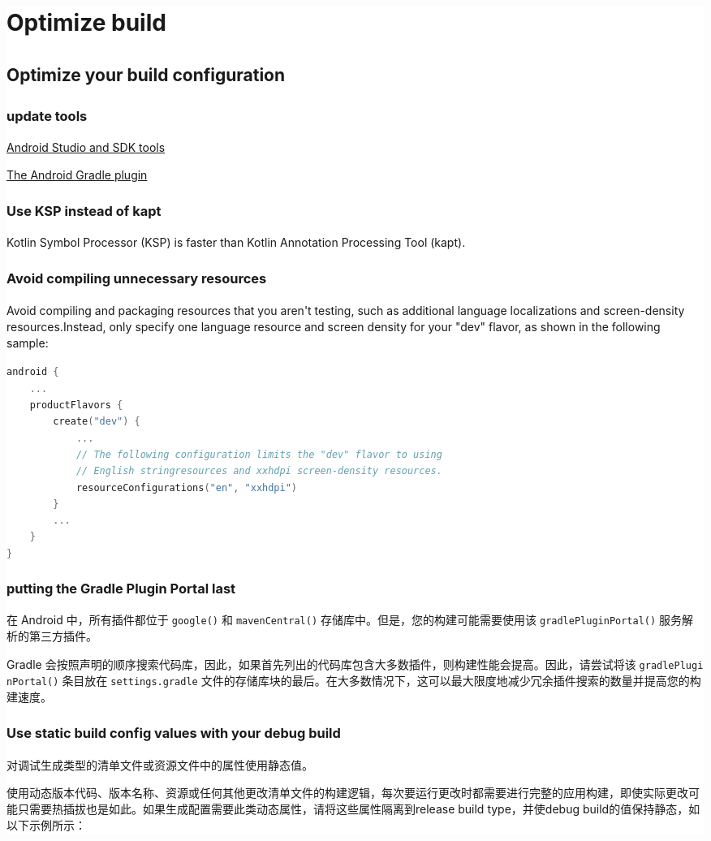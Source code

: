 # Optimize build

## Optimize your build configuration

### update tools

[Android Studio and SDK tools](https://developer.android.com/studio/intro/update)

[The Android Gradle plugin](https://developer.android.com/studio/releases/gradle-plugin)



### Use KSP instead of kapt

Kotlin Symbol Processor (KSP) is faster than Kotlin Annotation Processing Tool (kapt).



### Avoid compiling unnecessary resources

Avoid compiling and packaging resources that you aren't testing, such as additional language localizations and screen-density resources.Instead, only specify one language resource and screen density for your "dev" flavor, as shown in the following sample:

```kotlin
android {
    ...
    productFlavors {
        create("dev") {
            ...
            // The following configuration limits the "dev" flavor to using
            // English stringresources and xxhdpi screen-density resources.
            resourceConfigurations("en", "xxhdpi")
        }
        ...
    }
}
```



### putting the Gradle Plugin Portal last

在 Android 中，所有插件都位于 `google()` 和 `mavenCentral()` 存储库中。但是，您的构建可能需要使用该 `gradlePluginPortal()` 服务解析的第三方插件。

Gradle 会按照声明的顺序搜索代码库，因此，如果首先列出的代码库包含大多数插件，则构建性能会提高。因此，请尝试将该 `gradlePluginPortal()` 条目放在 `settings.gradle` 文件的存储库块的最后。在大多数情况下，这可以最大限度地减少冗余插件搜索的数量并提高您的构建速度。



### Use static build config values with your debug build 

对调试生成类型的清单文件或资源文件中的属性使用静态值。

使用动态版本代码、版本名称、资源或任何其他更改清单文件的构建逻辑，每次要运行更改时都需要进行完整的应用构建，即使实际更改可能只需要热插拔也是如此。如果生成配置需要此类动态属性，请将这些属性隔离到release build type，并使debug build的值保持静态，如以下示例所示：
